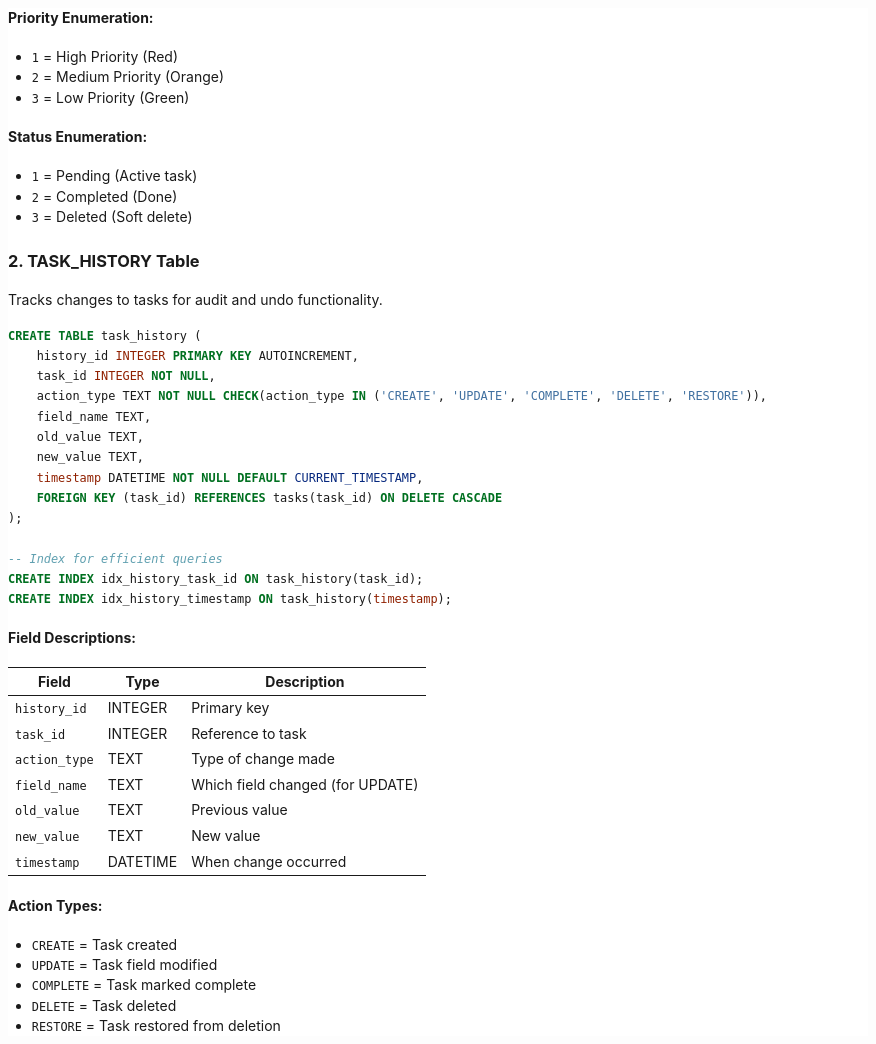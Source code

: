 #### Priority Enumeration:
- `1` = High Priority (Red)
- `2` = Medium Priority (Orange) 
- `3` = Low Priority (Green)

#### Status Enumeration:
- `1` = Pending (Active task)
- `2` = Completed (Done)
- `3` = Deleted (Soft delete)

### 2. TASK_HISTORY Table

Tracks changes to tasks for audit and undo functionality.

```sql
CREATE TABLE task_history (
    history_id INTEGER PRIMARY KEY AUTOINCREMENT,
    task_id INTEGER NOT NULL,
    action_type TEXT NOT NULL CHECK(action_type IN ('CREATE', 'UPDATE', 'COMPLETE', 'DELETE', 'RESTORE')),
    field_name TEXT,
    old_value TEXT,
    new_value TEXT,
    timestamp DATETIME NOT NULL DEFAULT CURRENT_TIMESTAMP,
    FOREIGN KEY (task_id) REFERENCES tasks(task_id) ON DELETE CASCADE
);

-- Index for efficient queries
CREATE INDEX idx_history_task_id ON task_history(task_id);
CREATE INDEX idx_history_timestamp ON task_history(timestamp);
```

#### Field Descriptions:

| Field | Type | Description |
|-------|------|-------------|
| `history_id` | INTEGER | Primary key |
| `task_id` | INTEGER | Reference to task |
| `action_type` | TEXT | Type of change made |
| `field_name` | TEXT | Which field changed (for UPDATE) |
| `old_value` | TEXT | Previous value |
| `new_value` | TEXT | New value |
| `timestamp` | DATETIME | When change occurred |

#### Action Types:
- `CREATE` = Task created
- `UPDATE` = Task field modified
- `COMPLETE` = Task marked complete
- `DELETE` = Task deleted
- `RESTORE` = Task restored from deletion
